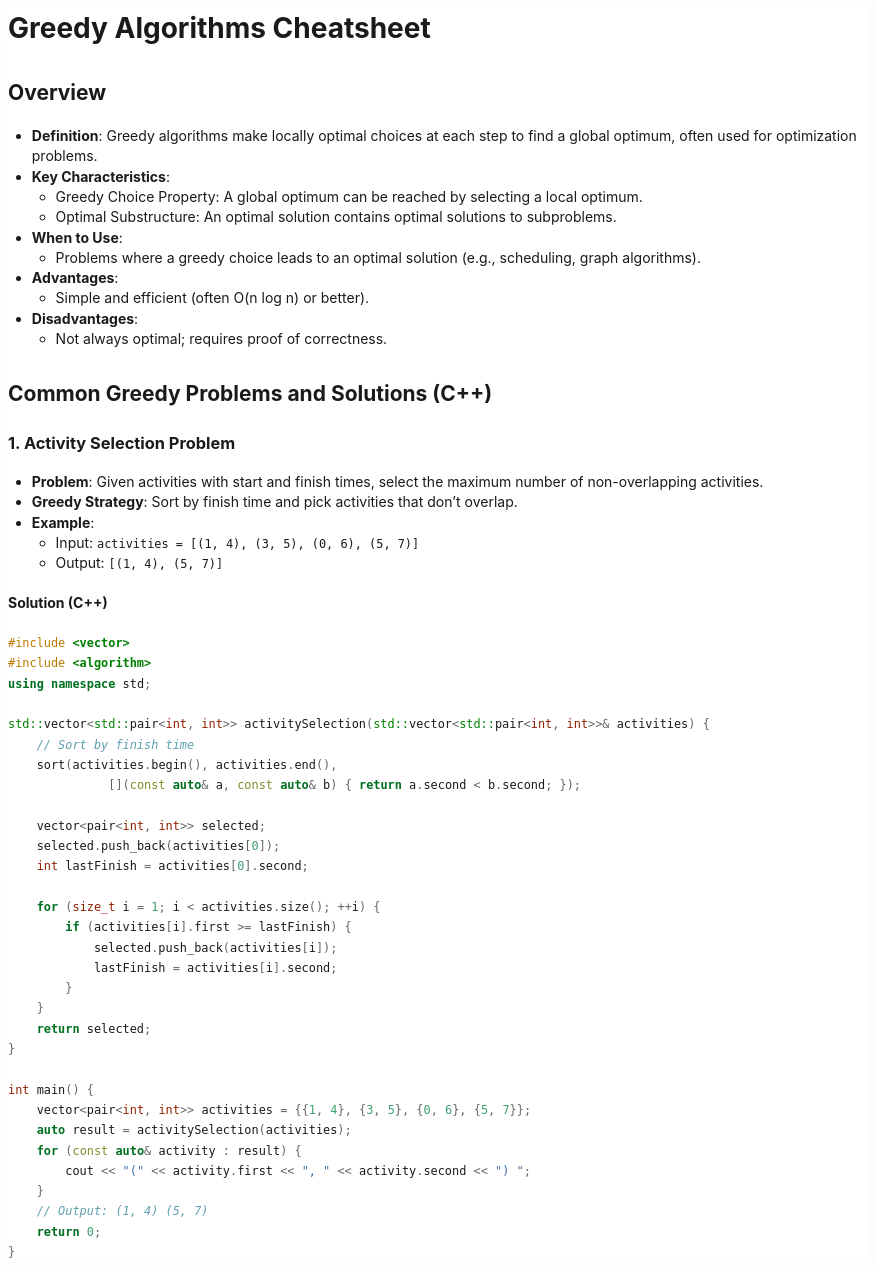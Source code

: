 # Greedy Algorithms Cheatsheet

## Overview
- **Definition**: Greedy algorithms make locally optimal choices at each step to find a global optimum, often used for optimization problems.
- **Key Characteristics**:
  - Greedy Choice Property: A global optimum can be reached by selecting a local optimum.
  - Optimal Substructure: An optimal solution contains optimal solutions to subproblems.
- **When to Use**:
  - Problems where a greedy choice leads to an optimal solution (e.g., scheduling, graph algorithms).
- **Advantages**:
  - Simple and efficient (often O(n log n) or better).
- **Disadvantages**:
  - Not always optimal; requires proof of correctness.

## Common Greedy Problems and Solutions (C++)

### 1. Activity Selection Problem
- **Problem**: Given activities with start and finish times, select the maximum number of non-overlapping activities.
- **Greedy Strategy**: Sort by finish time and pick activities that don’t overlap.
- **Example**:
  - Input: `activities = [(1, 4), (3, 5), (0, 6), (5, 7)]`
  - Output: `[(1, 4), (5, 7)]`

#### Solution (C++)
```cpp
#include <vector>
#include <algorithm>
using namespace std;

std::vector<std::pair<int, int>> activitySelection(std::vector<std::pair<int, int>>& activities) {
    // Sort by finish time
    sort(activities.begin(), activities.end(), 
              [](const auto& a, const auto& b) { return a.second < b.second; });
    
    vector<pair<int, int>> selected;
    selected.push_back(activities[0]);
    int lastFinish = activities[0].second;
    
    for (size_t i = 1; i < activities.size(); ++i) {
        if (activities[i].first >= lastFinish) {
            selected.push_back(activities[i]);
            lastFinish = activities[i].second;
        }
    }
    return selected;
}

int main() {
    vector<pair<int, int>> activities = {{1, 4}, {3, 5}, {0, 6}, {5, 7}};
    auto result = activitySelection(activities);
    for (const auto& activity : result) {
        cout << "(" << activity.first << ", " << activity.second << ") ";
    }
    // Output: (1, 4) (5, 7)
    return 0;
}
```
